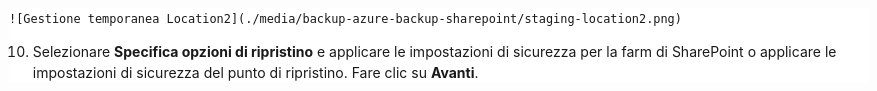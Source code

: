     ![Gestione temporanea Location2](./media/backup-azure-backup-sharepoint/staging-location2.png)

10. Selezionare **Specifica opzioni di ripristino** e applicare le impostazioni di sicurezza per la farm di SharePoint o applicare le impostazioni di sicurezza del punto di ripristino. Fare clic su **Avanti**.
